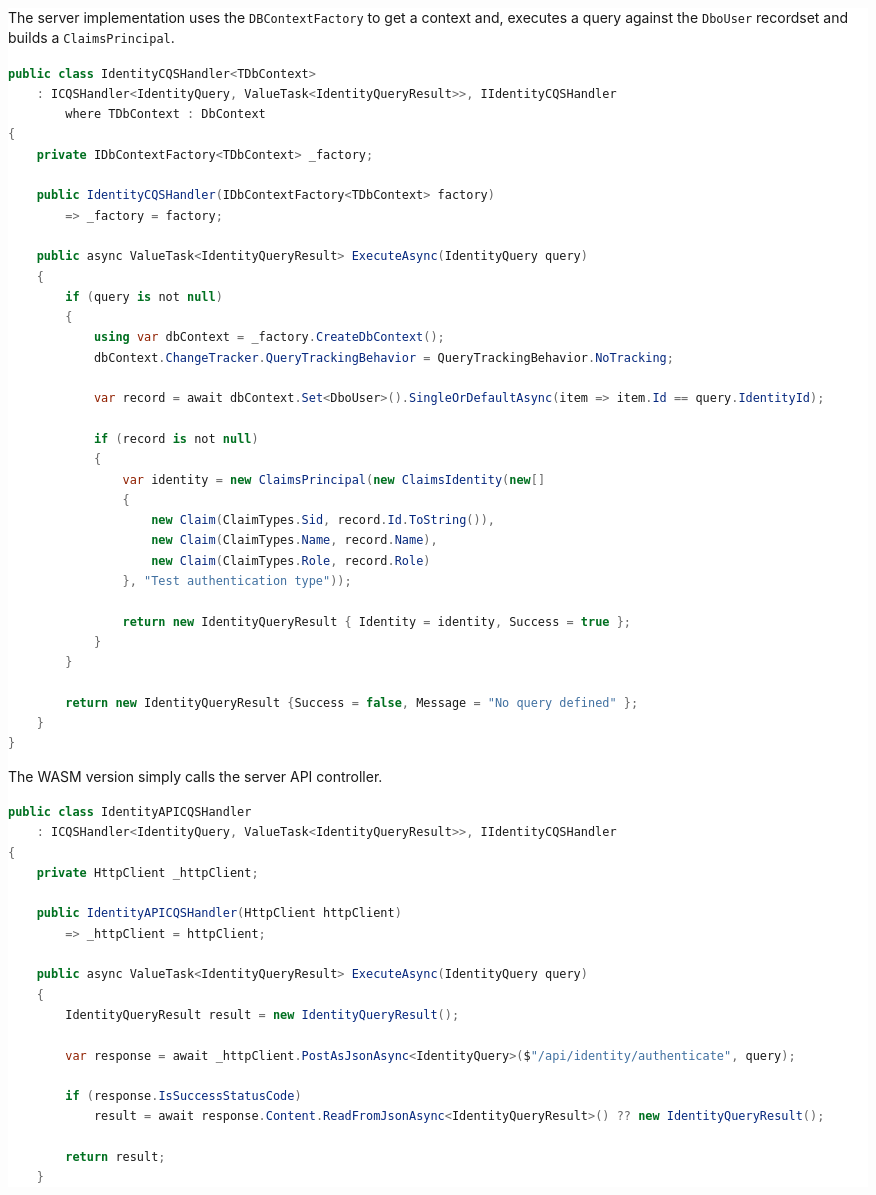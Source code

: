 The server implementation uses the `DBContextFactory` to get a context and, executes a query against the `DboUser` recordset and builds a `ClaimsPrincipal`. 


```csharp
public class IdentityCQSHandler<TDbContext>
    : ICQSHandler<IdentityQuery, ValueTask<IdentityQueryResult>>, IIdentityCQSHandler
        where TDbContext : DbContext
{
    private IDbContextFactory<TDbContext> _factory;

    public IdentityCQSHandler(IDbContextFactory<TDbContext> factory)
        => _factory = factory;

    public async ValueTask<IdentityQueryResult> ExecuteAsync(IdentityQuery query)
    {
        if (query is not null)
        {
            using var dbContext = _factory.CreateDbContext();
            dbContext.ChangeTracker.QueryTrackingBehavior = QueryTrackingBehavior.NoTracking;

            var record = await dbContext.Set<DboUser>().SingleOrDefaultAsync(item => item.Id == query.IdentityId);

            if (record is not null)
            {
                var identity = new ClaimsPrincipal(new ClaimsIdentity(new[]
                {
                    new Claim(ClaimTypes.Sid, record.Id.ToString()),
                    new Claim(ClaimTypes.Name, record.Name),
                    new Claim(ClaimTypes.Role, record.Role)
                }, "Test authentication type"));

                return new IdentityQueryResult { Identity = identity, Success = true };
            }
        }

        return new IdentityQueryResult {Success = false, Message = "No query defined" };
    }
}
```

The WASM version simply calls the server API controller.

```csharp
public class IdentityAPICQSHandler
    : ICQSHandler<IdentityQuery, ValueTask<IdentityQueryResult>>, IIdentityCQSHandler
{
    private HttpClient _httpClient;

    public IdentityAPICQSHandler(HttpClient httpClient)
        => _httpClient = httpClient;

    public async ValueTask<IdentityQueryResult> ExecuteAsync(IdentityQuery query)
    {
        IdentityQueryResult result = new IdentityQueryResult();

        var response = await _httpClient.PostAsJsonAsync<IdentityQuery>($"/api/identity/authenticate", query);

        if (response.IsSuccessStatusCode)
            result = await response.Content.ReadFromJsonAsync<IdentityQueryResult>() ?? new IdentityQueryResult();

        return result;
    }
```